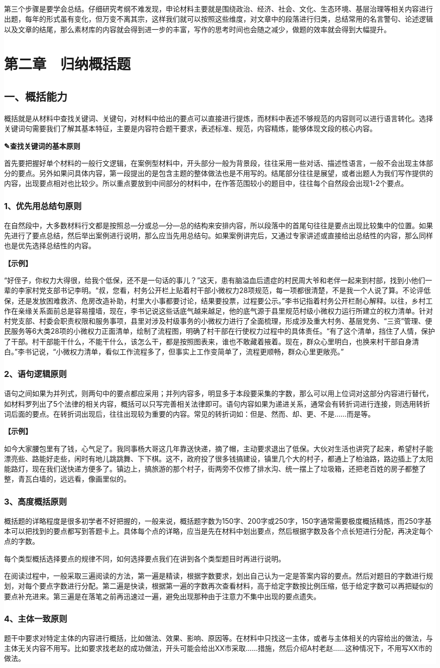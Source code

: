 第三个步骤是要学会总结。仔细研究考纲不难发现，申论材料主要就是围绕政治、经济、社会、文化、生态环境、基层治理等相关内容进行出题，每年的形式虽有变化，但万变不离其宗，这样我们就可以按照这些维度，对文章中的段落进行归类，总结常用的名言警句、论述逻辑以及文章的结尾，那么素材库的内容就会得到进一步的丰富，写作的思考时间也会随之减少，做题的效率就会得到大幅提升。

  

# 第二章　归纳概括题

## **一、概括能力**

概括就是从材料中查找关键词、关键句，对材料中给出的要点可以直接进行提炼，而材料中表述不够规范的内容则可以进行语言转化。选择关键词句需要我们了解其基本特征，主要是内容符合题干要求，表述标准、规范，内容精炼，能够体现文段的核心内容。

**✎查找关键词的基本原则**

首先要把握好单个材料的一般行文逻辑，在案例型材料中，开头部分一般为背景段，往往采用一些对话、描述性语言，一般不会出现主体部分的要点。另外如果问具体内容，第一段提出的是包含主题的整体做法也是不用写的。结尾部分往往是展望，或者出题人为我们写作提供的内容，出现要点相对也比较少。所以重点要放到中间部分的材料中，在作答范围较小的题目中，往往每个自然段会出现1-2个要点。

### **1、优先用总结句原则**

在自然段中，大多数材料行文都是按照总—分或总—分—总的结构来安排内容，所以段落中的首尾句往往是要点出现比较集中的位置。如果先进行了要点总结，然后举出案例进行说明，那么应当先用总结句。如果案例讲完后，又通过专家讲述或直接给出总结性的内容，那么同样也是优先选择总结性的内容。

**【示例】**

“好侄子，你权力大得很，给我个低保，还不是一句话的事儿？”这天，患有脑溢血后遗症的村民周大爷和老伴一起来到村部，找到小他们一辈的李家村党支部书记李明。“叔，您看，村务公开栏上贴着村干部小微权力28项规范，每一项都很清楚，不是我一个人说了算。不论评低保，还是发放困难救济、危房改造补助，村里大小事都要讨论，结果要投票，过程要公示。”李书记指着村务公开栏耐心解释。以往，乡村工作在亲缘关系面前总是容易撞墙，现在，李书记说这些话底气越来越足，他的底气源于县里规范村级小微权力运行所建立的权力清单。针对村党支部、村委会职责权限和服务事项，县里对涉及村级事务的小微权力进行了全面梳理，形成涉及重大村务、基层党务、“三资”管理、便民服务等6大类28项的小微权力正面清单，绘制了流程图，明确了村干部在行使权力过程中的具体责任。“有了这个清单，挡住了人情，保护了干部。村干部能干什么，不能干什么，该怎么干，都是按照图表来，谁也不敢藏着掖着。现在，群众心里明白，也换来村干部自身清白。”李书记说，“小微权力清单，看似工作流程多了，但事实上工作变简单了，流程更顺畅，群众心里更敞亮。”

### **2、语句逻辑原则**

语句之间如果为并列式，则两句中的要点都应采用；并列内容多，明显多于本段要采集的字数，那么可以用上位词对这部分内容进行替代，如材料罗列出了5个法律的相关内容，概括可以只写完善相关法律即可。语句内容如果为递进关系，通常会有转折词进行连接，则选用转折词后面的要点。在转折词出现后，往往出现较为重要的内容。常见的转折词如：但是、然而、却、更、不是……而是等。

**【示例】**

如今大家腰包里有了钱，心气足了。我同事杨大哥这几年靠送快递，摘了帽，主动要求退出了低保。大伙对生活也讲究了起来，希望村子能漂亮些、路能好走些，闲时有地儿跳跳舞、下下棋。这不，政府投了很多钱搞建设，镇里几个大的村子，都通上了柏油路，路边插上了太阳能路灯，现在我们送快递方便多了。镇边上，搞旅游的那个村子，街两旁不仅修了排水沟、统一摆上了垃圾箱，还把老百姓的房子都整了整，青瓦白墙的，远远看，像画里似的。

### **3、高度概括原则**

概括题的详略程度是很多初学者不好把握的，一般来说，概括题字数为150字、200字或250字，150字通常需要极度概括精炼，而250字基本可以把找到的要点都写到答题卡上。具体每个点的详略，应当是先在材料中划出要点，然后根据字数及各个点长短进行分配，再决定每个点的字数。

每个类型概括选择要点的规律不同，如何选择要点我们在讲到各个类型题目时再进行说明。

在阅读过程中，一般采取三遍阅读的方法，第一遍是精读，根据字数要求，划出自己认为一定是答案内容的要点。然后对题目的字数进行规划，对每个要点字数进行分配。第二遍是快读，根据第一遍的字数再次查看材料，高于给定字数按比例压缩，低于给定字数可以再把疑似的要点补充进来。第三遍是在落笔之前再迅速过一遍，避免出现那种由于注意力不集中出现的要点遗失。

### **4、主体一致原则**

题干中要求对特定主体的内容进行概括，比如做法、效果、影响、原因等。在材料中只找这一主体，或者与主体相关的内容给出的做法，与主体无关内容不用写。比如要求找老赵的成功做法，开头可能会给出XX市采取……措施，然后介绍A村老赵……这种情况下，不用写XX市的做法。
